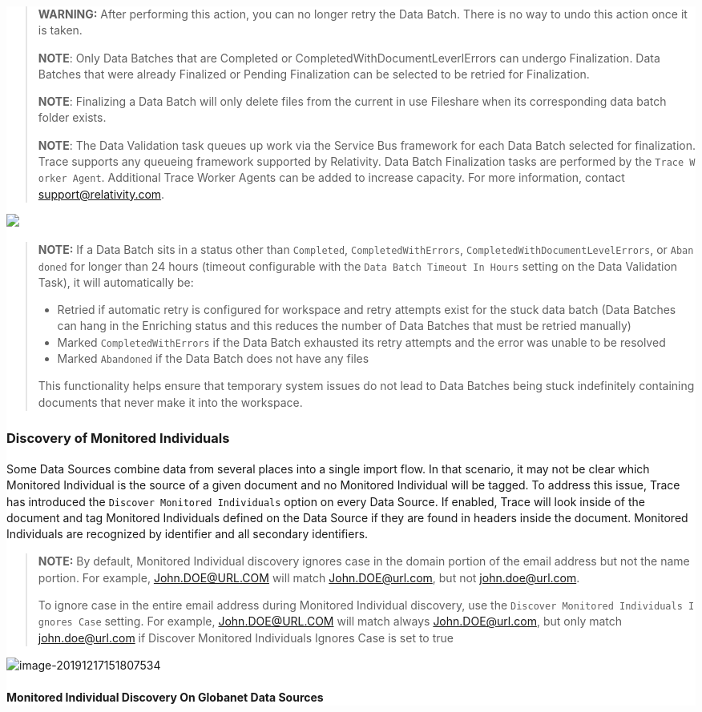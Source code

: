    > **WARNING:** After performing this action, you can no longer retry the Data Batch. There is no way to undo this action once it is taken.
   >
   > **NOTE**: Only Data Batches that are Completed or CompletedWithDocumentLeverlErrors can undergo Finalization. Data Batches that were already Finalized or Pending Finalization can be selected to be retried for Finalization.
   >
   > **NOTE**: Finalizing a Data Batch will only delete files from the current in use Fileshare when its corresponding data batch folder exists.
   >
   > **NOTE**: The Data Validation task queues up work via the Service Bus framework for each Data Batch selected for finalization. Trace supports any queueing framework supported by Relativity. Data Batch Finalization tasks are performed by the `Trace Worker Agent`. Additional Trace Worker Agents can be added to increase capacity. For more information, contact support@relativity.com.

   ![](../.gitbook/assets/fafdd5aacec029271e4f39ca303c80fa.png)

> **NOTE:**  If a Data Batch sits in a status other than `Completed`, `CompletedWithErrors`, `CompletedWithDocumentLevelErrors`, or `Abandoned` for longer than 24 hours \(timeout configurable with the `Data Batch Timeout In Hours` setting on the Data Validation Task\), it will automatically be:
>
> * Retried if automatic retry is configured for workspace and retry attempts exist for the stuck data batch \(Data Batches can hang in the Enriching status and this reduces the number of Data Batches that must be retried manually\)
> * Marked `CompletedWithErrors` if the Data Batch exhausted its retry attempts and the error was unable to be resolved
> * Marked `Abandoned` if the Data Batch does not have any files 
>
> This functionality helps ensure that temporary system issues do not lead to Data Batches being stuck indefinitely containing documents that never make it into the workspace.

### Discovery of Monitored Individuals

Some Data Sources combine data from several places into a single import flow. In that scenario, it may not be clear which Monitored Individual is the source of a given document and no Monitored Individual will be tagged. To address this issue, Trace has introduced the `Discover Monitored Individuals` option on every Data Source. If enabled, Trace will look inside of the document and tag Monitored Individuals defined on the Data Source if they are found in headers inside the document. Monitored Individuals are recognized by identifier and all secondary identifiers.

> **NOTE:** By default, Monitored Individual discovery ignores case in the domain portion of the email address but not the name portion. For example, John.DOE@URL.COM will match John.DOE@url.com, but not john.doe@url.com.
>
> To ignore case in the entire email address during Monitored Individual discovery, use the `Discover Monitored Individuals Ignores Case` setting. For example, John.DOE@URL.COM will match always John.DOE@url.com, but only match john.doe@url.com if Discover Monitored Individuals Ignores Case is set to true

![image-20191217151807534](../.gitbook/assets/image-20191217151807534.png)

#### Monitored Individual Discovery On Globanet Data Sources
